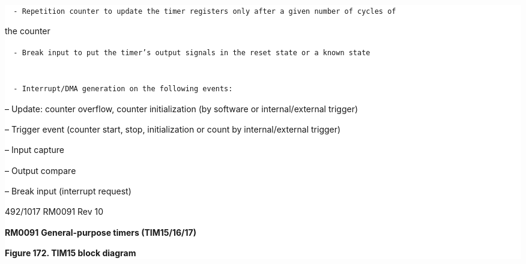 
      - Repetition counter to update the timer registers only after a given number of cycles of
the counter


      - Break input to put the timer’s output signals in the reset state or a known state


      - Interrupt/DMA generation on the following events:


–
Update: counter overflow, counter initialization (by software or internal/external
trigger)


–
Trigger event (counter start, stop, initialization or count by internal/external trigger)


–
Input capture


–
Output compare


–
Break input (interrupt request)


492/1017 RM0091 Rev 10


**RM0091** **General-purpose timers (TIM15/16/17)**


**Figure 172. TIM15 block diagram**






































